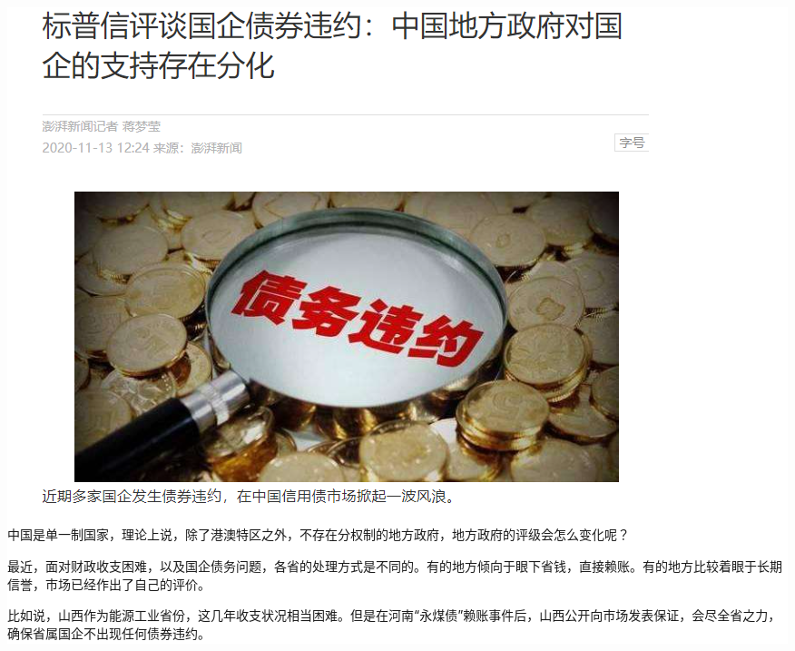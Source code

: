 ![](images/btnews/0101_0200/0195/media/image24.png)

中国是单一制国家，理论上说，除了港澳特区之外，不存在分权制的地方政府，地方政府的评级会怎么变化呢？

最近，面对财政收支困难，以及国企债务问题，各省的处理方式是不同的。有的地方倾向于眼下省钱，直接赖账。有的地方比较着眼于长期信誉，市场已经作出了自己的评价。

比如说，山西作为能源工业省份，这几年收支状况相当困难。但是在河南“永煤债”赖账事件后，山西公开向市场发表保证，会尽全省之力，确保省属国企不出现任何债券违约。
